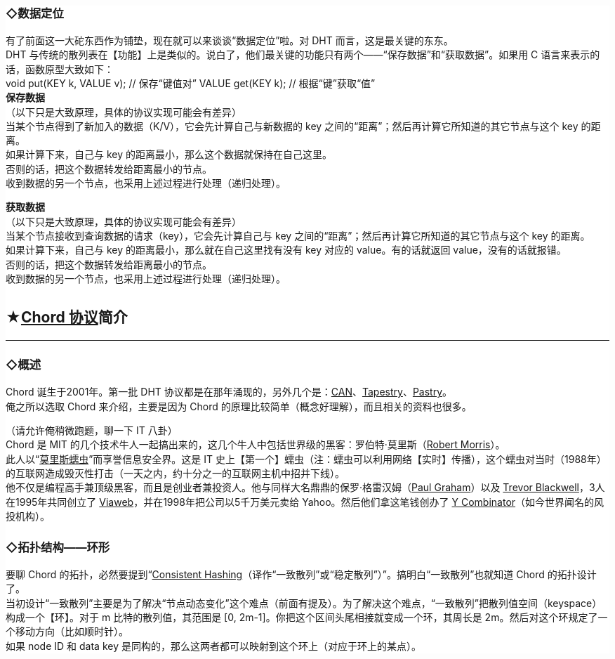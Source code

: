  ### ◇数据定位

  
 有了前面这一大砣东西作为铺垫，现在就可以来谈谈“数据定位”啦。对 DHT 而言，这是最关键的东东。  
 DHT 与传统的散列表在【功能】上是类似的。说白了，他们最关键的功能只有两个——“保存数据”和“获取数据”。如果用 C 语言来表示的话，函数原型大致如下：  
 void put(KEY k, VALUE v); // 保存“键值对” VALUE get(KEY k); // 根据“键”获取“值”  
 **保存数据**  
 （以下只是大致原理，具体的协议实现可能会有差异）  
 当某个节点得到了新加入的数据（K/V），它会先计算自己与新数据的 key 之间的“距离”；然后再计算它所知道的其它节点与这个 key 的距离。  
 如果计算下来，自己与 key 的距离最小，那么这个数据就保持在自己这里。  
 否则的话，把这个数据转发给距离最小的节点。  
 收到数据的另一个节点，也采用上述过程进行处理（递归处理）。  
   
 **获取数据**  
 （以下只是大致原理，具体的协议实现可能会有差异）  
 当某个节点接收到查询数据的请求（key），它会先计算自己与 key 之间的“距离”；然后再计算它所知道的其它节点与这个 key 的距离。  
 如果计算下来，自己与 key 的距离最小，那么就在自己这里找有没有 key 对应的 value。有的话就返回 value，没有的话就报错。  
 否则的话，把这个数据转发给距离最小的节点。  
 收到数据的另一个节点，也采用上述过程进行处理（递归处理）。  
   
   
   
 ## ★[Chord 协议](https://en.wikipedia.org/wiki/Chord_(peer-to-peer))简介
-----------------------------------------------------------------

  
 ### ◇概述

  
 Chord 诞生于2001年。第一批 DHT 协议都是在那年涌现的，另外几个是：[CAN](https://en.wikipedia.org/wiki/Content_addressable_network)、[Tapestry](https://en.wikipedia.org/wiki/Tapestry_(DHT))、[Pastry](https://en.wikipedia.org/wiki/Pastry_(DHT))。  
 俺之所以选取 Chord 来介绍，主要是因为 Chord 的原理比较简单（概念好理解），而且相关的资料也很多。  
   
 （请允许俺稍微跑题，聊一下 IT 八卦）  
 Chord 是 MIT 的几个技术牛人一起搞出来的，这几个牛人中包括世界级的黑客：罗伯特·莫里斯（[Robert Morris](https://en.wikipedia.org/wiki/Robert_Tappan_Morris)）。  
 此人以“[莫里斯蠕虫](https://zh.wikipedia.org/wiki/%E8%8E%AB%E9%87%8C%E6%96%AF%E8%A0%95%E8%99%AB)”而享誉信息安全界。这是 IT 史上【第一个】蠕虫（注：蠕虫可以利用网络【实时】传播），这个蠕虫对当时（1988年）的互联网造成毁灭性打击（一天之内，约十分之一的互联网主机中招并下线）。  
 他不仅是编程高手兼顶级黑客，而且是创业者兼投资人。他与同样大名鼎鼎的保罗·格雷汉姆（[Paul Graham](https://en.wikipedia.org/wiki/Paul_Graham_(computer_programmer))）以及 [Trevor Blackwell](https://en.wikipedia.org/wiki/Trevor_Blackwell)，3人在1995年共同创立了 [Viaweb](https://en.wikipedia.org/wiki/Viaweb)，并在1998年把公司以5千万美元卖给 Yahoo。然后他们拿这笔钱创办了 [Y Combinator](https://en.wikipedia.org/wiki/Y_Combinator_(company))（如今世界闻名的风投机构）。  
   
 ### ◇拓扑结构——环形

  
 要聊 Chord 的拓扑，必然要提到“[Consistent Hashing](https://en.wikipedia.org/wiki/Consistent_hashing)（译作“一致散列”或“稳定散列”）”。搞明白“一致散列”也就知道 Chord 的拓扑设计了。  
 当初设计“一致散列”主要是为了解决“节点动态变化”这个难点（前面有提及）。为了解决这个难点，“一致散列”把散列值空间（keyspace）构成一个【环】。对于 m 比特的散列值，其范围是 [0, 2m-1]。你把这个区间头尾相接就变成一个环，其周长是 2m。然后对这个环规定了一个移动方向（比如顺时针）。  
 如果 node ID 和 data key 是同构的，那么这两者都可以映射到这个环上（对应于环上的某点）。  
   